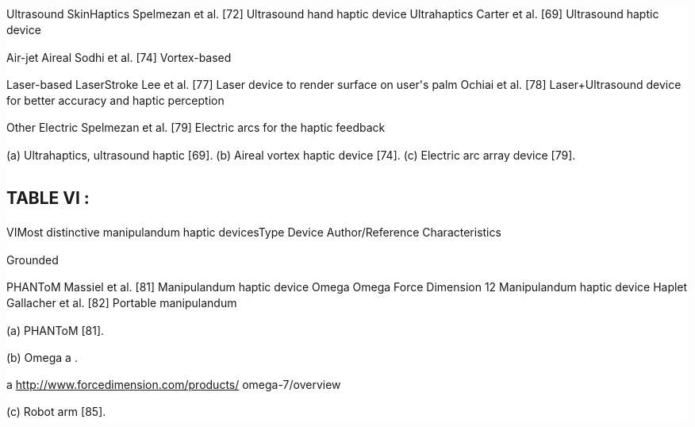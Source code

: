 Ultrasound 
SkinHaptics Spelmezan et al. [72] Ultrasound hand haptic device 
Ultrahaptics 
Carter et al. [69] 
Ultrasound haptic device 

Air-jet 
Aireal 
Sodhi et al. [74] 
Vortex-based 

Laser-based 
LaserStroke 
Lee et al. [77] 
Laser device to render surface on user's palm 
Ochiai et al. [78] 
Laser+Ultrasound device for better 
accuracy and haptic perception 

Other 
Electric 
Spelmezan et al. [79] Electric arcs for the haptic feedback 

(a) Ultrahaptics, ultrasound haptic [69]. 
(b) Aireal vortex haptic device [74]. 
(c) Electric arc array device [79]. 



## TABLE VI :
VIMost distinctive manipulandum haptic devicesType 
Device 
Author/Reference 
Characteristics 

Grounded 

PHANToM Massiel et al. [81] 
Manipulandum haptic device 
Omega 
Omega Force Dimension 12 
Manipulandum haptic device 
Haplet 
Gallacher et al. [82] 
Portable manipulandum 

(a) PHANToM [81]. 

(b) Omega a . 

a http://www.forcedimension.com/products/ 
omega-7/overview 

(c) Robot arm [85]. 


